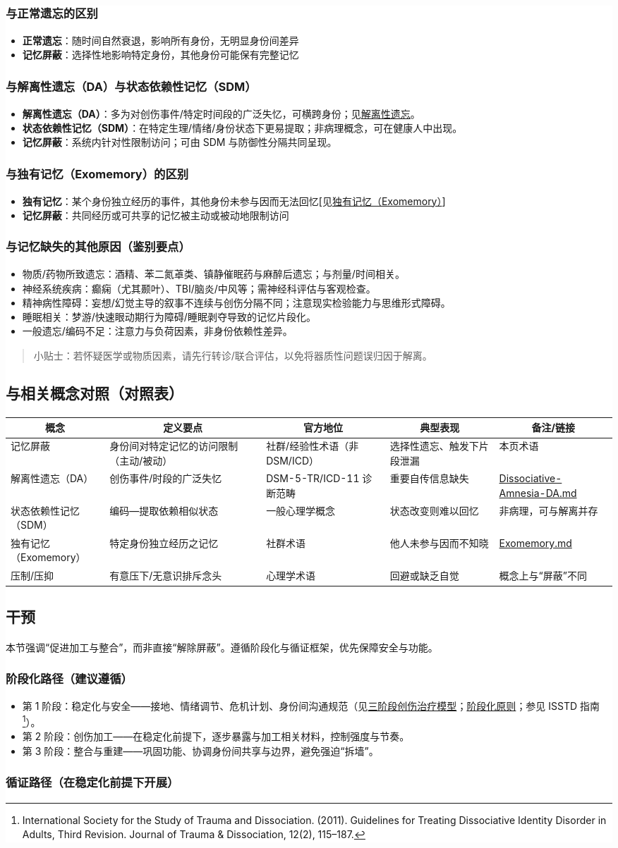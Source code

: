 ### 与正常遗忘的区别

- **正常遗忘**：随时间自然衰退，影响所有身份，无明显身份间差异
- **记忆屏蔽**：选择性地影响特定身份，其他身份可能保有完整记忆

### 与解离性遗忘（DA）与状态依赖性记忆（SDM）

- **解离性遗忘（DA）**：多为对创伤事件/特定时间段的广泛失忆，可横跨身份；见[解离性遗忘](Dissociative-Amnesia-DA.md)。
- **状态依赖性记忆（SDM）**：在特定生理/情绪/身份状态下更易提取；非病理概念，可在健康人中出现。
- **记忆屏蔽**：系统内针对性限制访问；可由 SDM 与防御性分隔共同呈现。

### 与独有记忆（Exomemory）的区别

- **独有记忆**：某个身份独立经历的事件，其他身份未参与因而无法回忆[见[独有记忆（Exomemory）](Exomemory.md)]
- **记忆屏蔽**：共同经历或可共享的记忆被主动或被动地限制访问

### 与记忆缺失的其他原因（鉴别要点）

- 物质/药物所致遗忘：酒精、苯二氮䓬类、镇静催眠药与麻醉后遗忘；与剂量/时间相关。
- 神经系统疾病：癫痫（尤其颞叶）、TBI/脑炎/中风等；需神经科评估与客观检查。
- 精神病性障碍：妄想/幻觉主导的叙事不连续与创伤分隔不同；注意现实检验能力与思维形式障碍。
- 睡眠相关：梦游/快速眼动期行为障碍/睡眠剥夺导致的记忆片段化。
- 一般遗忘/编码不足：注意力与负荷因素，非身份依赖性差异。

> 小贴士：若怀疑医学或物质因素，请先行转诊/联合评估，以免将器质性问题误归因于解离。

## 与相关概念对照（对照表）

| 概念 | 定义要点 | 官方地位 | 典型表现 | 备注/链接 |
|------|----------|----------|----------|-----------|
| 记忆屏蔽 | 身份间对特定记忆的访问限制（主动/被动） | 社群/经验性术语（非 DSM/ICD） | 选择性遗忘、触发下片段泄漏 | 本页术语 |
| 解离性遗忘（DA） | 创伤事件/时段的广泛失忆 | DSM-5-TR/ICD-11 诊断范畴 | 重要自传信息缺失 | [Dissociative-Amnesia-DA.md](Dissociative-Amnesia-DA.md) |
| 状态依赖性记忆（SDM） | 编码—提取依赖相似状态 | 一般心理学概念 | 状态改变则难以回忆 | 非病理，可与解离并存 |
| 独有记忆（Exomemory） | 特定身份独立经历之记忆 | 社群术语 | 他人未参与因而不知晓 | [Exomemory.md](Exomemory.md) |
| 压制/压抑 | 有意压下/无意识排斥念头 | 心理学术语 | 回避或缺乏自觉 | 概念上与“屏蔽”不同 |

## 干预

本节强调“促进加工与整合”，而非直接“解除屏蔽”。遵循阶段化与循证框架，优先保障安全与功能。

### 阶段化路径（建议遵循）

- 第 1 阶段：稳定化与安全——接地、情绪调节、危机计划、身份间沟通规范（见[三阶段创伤治疗模型](Three-Phase-Trauma-Treatment.md)；[阶段化原则](Phase-Oriented-Treatment-Principles.md)；参见 ISSTD 指南[^isstd2011]）。
- 第 2 阶段：创伤加工——在稳定化前提下，逐步暴露与加工相关材料，控制强度与节奏。
- 第 3 阶段：整合与重建——巩固功能、协调身份间共享与边界，避免强迫“拆墙”。

### 循证路径（在稳定化前提下开展）


[^dsm5tr]: American Psychiatric Association. (2022). Diagnostic and Statistical Manual of Mental Disorders (5th ed., Text Revision). American Psychiatric Publishing.
[^schlumpf2014]: Schlumpf, Y. R., et al. (2014). Dissociative Part-Dependent Resting-State Activity in Dissociative Identity Disorder: A Controlled fMRI Perfusion Study. PLoS ONE, 9(6), e98795.
[^frey2019]: Frey, L. M., & Cloitre, M. (2019). Protective Dissociation: Memory Compartmentalization in Survivors of Complex Trauma. European Journal of Psychotraumatology, 10(1), 1601995.
[^shapiro2017]: Shapiro, F. (2017). Eye Movement Desensitization and Reprocessing (EMDR) Therapy: Basic Principles, Protocols, and Procedures (3rd ed.). Guilford Press.
[^isstd2011]: International Society for the Study of Trauma and Dissociation. (2011). Guidelines for Treating Dissociative Identity Disorder in Adults, Third Revision. Journal of Trauma & Dissociation, 12(2), 115–187.